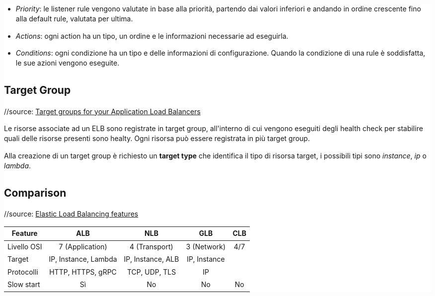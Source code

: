 - *Priority*: le listener rule vengono valutate in base alla priorità, partendo dai valori inferiori e andando in ordine crescente fino alla default rule, valutata per ultima.

- *Actions*: ogni action ha un tipo, un ordine e le informazioni necessarie ad eseguirla.

- *Conditions*: ogni condizione ha un tipo e delle informazioni di configurazione. Quando la condizione di una rule è soddisfatta, le sue azioni vengono eseguite.

## Target Group

//source: [Target groups for your Application Load Balancers](https://docs.aws.amazon.com/elasticloadbalancing/latest/application/load-balancer-target-groups.html)

Le risorse associate ad un ELB sono registrate in target group, all'interno di cui vengono eseguiti degli health check per stabilire quali delle risorse presenti sono healty. Ogni risorsa può essere registrata in più target group.

Alla creazione di un target group è richiesto un **target type** che identifica il tipo di risorsa target, i possibili tipi sono *instance*, *ip* o *lambda*.

## Comparison

//source: [Elastic Load Balancing features](https://aws.amazon.com/elasticloadbalancing/features/)

| Feature     | ALB                  | NLB               | GLB          | CLB |
| ----------- |:--------------------:|:-----------------:|:------------:|:---:|
| Livello OSI | 7 (Application)      | 4 (Transport)     | 3 (Network)  | 4/7 |
| Target      | IP, Instance, Lambda | IP, Instance, ALB | IP, Instance |     |
| Protocolli  | HTTP, HTTPS, gRPC    | TCP, UDP, TLS     | IP           |     |
| Slow start  | Sì                   | No                | No           | No  |